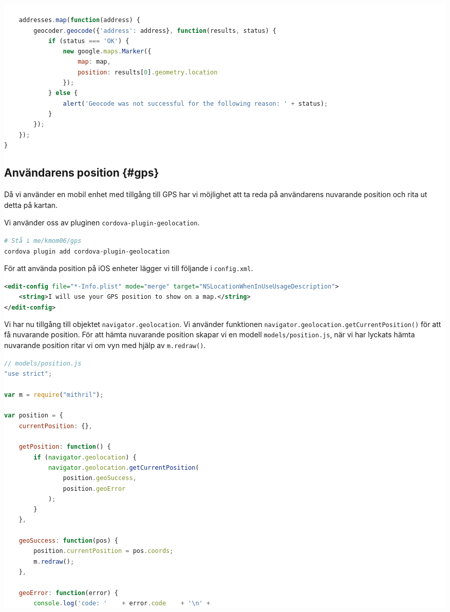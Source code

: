 ```javascript

    addresses.map(function(address) {
        geocoder.geocode({'address': address}, function(results, status) {
            if (status === 'OK') {
                new google.maps.Marker({
                    map: map,
                    position: results[0].geometry.location
                });
            } else {
                alert('Geocode was not successful for the following reason: ' + status);
            }
        });
    });
}
```



Användarens position {#gps}
--------------------------------------
Då vi använder en mobil enhet med tillgång till GPS har vi möjlighet att ta reda på användarens nuvarande position och rita ut detta på kartan.

Vi använder oss av pluginen `cordova-plugin-geolocation`.

```bash
# Stå i me/kmom06/gps
cordova plugin add cordova-plugin-geolocation
```

För att använda position på iOS enheter lägger vi till följande i `config.xml`.

```xml
<edit-config file="*-Info.plist" mode="merge" target="NSLocationWhenInUseUsageDescription">
    <string>I will use your GPS position to show on a map.</string>
</edit-config>
```

Vi har nu tillgång till objektet `navigator.geolocation`. Vi använder funktionen `navigator.geolocation.getCurrentPosition()` för att få nuvarande position. För att hämta nuvarande position skapar vi en modell `models/position.js`, när vi har lyckats hämta nuvarande position ritar vi om vyn med hjälp av `m.redraw()`.

```javascript
// models/position.js
"use strict";

var m = require("mithril");

var position = {
    currentPosition: {},

    getPosition: function() {
        if (navigator.geolocation) {
            navigator.geolocation.getCurrentPosition(
                position.geoSuccess,
                position.geoError
            );
        }
    },

    geoSuccess: function(pos) {
        position.currentPosition = pos.coords;
        m.redraw();
    },

    geoError: function(error) {
        console.log('code: '    + error.code    + '\n' +
```